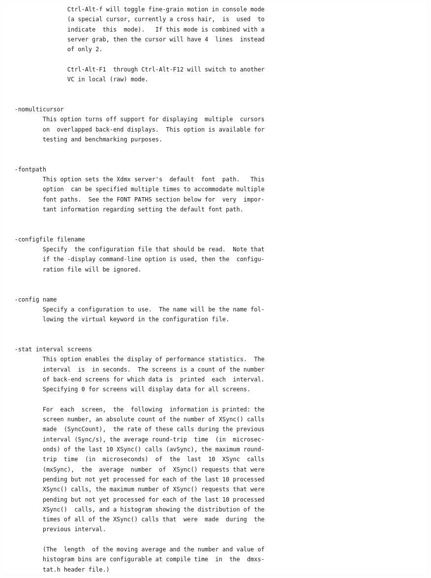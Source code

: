                       Ctrl-Alt-f will toggle fine-grain motion in console mode
                      (a special cursor, currently a cross hair,  is  used  to
                      indicate  this  mode).   If this mode is combined with a
                      server grab, then the cursor will have 4  lines  instead
                      of only 2.

                      Ctrl-Alt-F1  through Ctrl-Alt-F12 will switch to another
                      VC in local (raw) mode.


       -nomulticursor
               This option turns off support for displaying  multiple  cursors
               on  overlapped back-end displays.  This option is available for
               testing and benchmarking purposes.


       -fontpath
               This option sets the Xdmx server's  default  font  path.   This
               option  can be specified multiple times to accommodate multiple
               font paths.  See the FONT PATHS section below for  very  impor-
               tant information regarding setting the default font path.


       -configfile filename
               Specify  the configuration file that should be read.  Note that
               if the -display command-line option is used, then the  configu-
               ration file will be ignored.


       -config name
               Specify a configuration to use.  The name will be the name fol-
               lowing the virtual keyword in the configuration file.


       -stat interval screens
               This option enables the display of performance statistics.  The
               interval  is  in seconds.  The screens is a count of the number
               of back-end screens for which data is  printed  each  interval.
               Specifying 0 for screens will display data for all screens.

               For  each  screen,  the  following  information is printed: the
               screen number, an absolute count of the number of XSync() calls
               made  (SyncCount),  the rate of these calls during the previous
               interval (Sync/s), the average round-trip  time  (in  microsec-
               onds) of the last 10 XSync() calls (avSync), the maximum round-
               trip  time  (in  microseconds)  of  the  last  10  XSync  calls
               (mxSync),  the  average  number  of  XSync() requests that were
               pending but not yet processed for each of the last 10 processed
               XSync() calls, the maximum number of XSync() requests that were
               pending but not yet processed for each of the last 10 processed
               XSync()  calls, and a histogram showing the distribution of the
               times of all of the XSync() calls that  were  made  during  the
               previous interval.

               (The  length  of the moving average and the number and value of
               histogram bins are configurable at compile time  in  the  dmxs-
               tat.h header file.)
